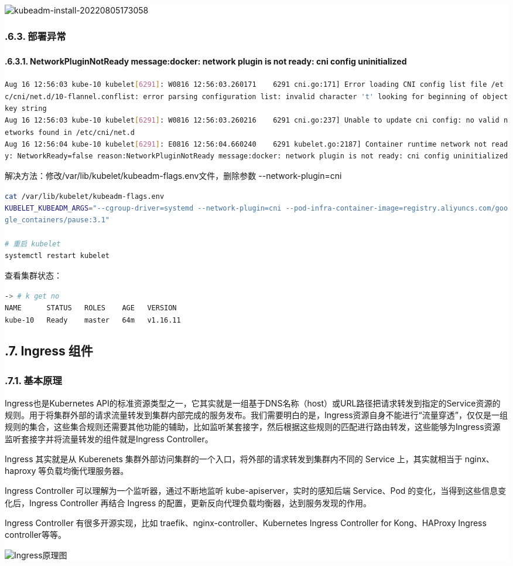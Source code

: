 ![kubeadm-install-20220805173058](https://cdn.jsdelivr.net/gh/yezihack/assets/b/kubeadm-install-20220805173058)

### .6.3. 部署异常

#### .6.3.1. NetworkPluginNotReady message:docker: network plugin is not ready: cni config uninitialized

```sh
Aug 16 12:56:03 kube-10 kubelet[6291]: W0816 12:56:03.260171    6291 cni.go:171] Error loading CNI config list file /etc/cni/net.d/10-flannel.conflist: error parsing configuration list: invalid character 't' looking for beginning of object key string
Aug 16 12:56:03 kube-10 kubelet[6291]: W0816 12:56:03.260216    6291 cni.go:237] Unable to update cni config: no valid networks found in /etc/cni/net.d
Aug 16 12:56:04 kube-10 kubelet[6291]: E0816 12:56:04.660240    6291 kubelet.go:2187] Container runtime network not ready: NetworkReady=false reason:NetworkPluginNotReady message:docker: network plugin is not ready: cni config uninitialized
```

解决方法：修改/var/lib/kubelet/kubeadm-flags.env文件，删除参数 --network-plugin=cni

```sh
cat /var/lib/kubelet/kubeadm-flags.env
KUBELET_KUBEADM_ARGS="--cgroup-driver=systemd --network-plugin=cni --pod-infra-container-image=registry.aliyuncs.com/google_containers/pause:3.1"

# 重启 kubelet
systemctl restart kubelet
```

查看集群状态：

```sh
-> # k get no
NAME      STATUS   ROLES    AGE   VERSION
kube-10   Ready    master   64m   v1.16.11
```

## .7. Ingress 组件

### .7.1. 基本原理

Ingress也是Kubernetes API的标准资源类型之一，它其实就是一组基于DNS名称（host）或URL路径把请求转发到指定的Service资源的规则。用于将集群外部的请求流量转发到集群内部完成的服务发布。我们需要明白的是，Ingress资源自身不能进行“流量穿透”，仅仅是一组规则的集合，这些集合规则还需要其他功能的辅助，比如监听某套接字，然后根据这些规则的匹配进行路由转发，这些能够为Ingress资源监听套接字并将流量转发的组件就是Ingress Controller。

Ingress 其实就是从 Kuberenets 集群外部访问集群的一个入口，将外部的请求转发到集群内不同的 Service 上，其实就相当于 nginx、haproxy 等负载均衡代理服务器。

Ingress Controller 可以理解为一个监听器，通过不断地监听 kube-apiserver，实时的感知后端 Service、Pod 的变化，当得到这些信息变化后，Ingress Controller 再结合 Ingress 的配置，更新反向代理负载均衡器，达到服务发现的作用。

Ingress Controller 有很多开源实现，比如 traefik、nginx-controller、Kubernetes Ingress Controller for Kong、HAProxy Ingress controller等等。

![Ingress原理图](https://cdn.jsdelivr.net/gh/yezihack/assets/b/kubeadm-install-20220809153332)
